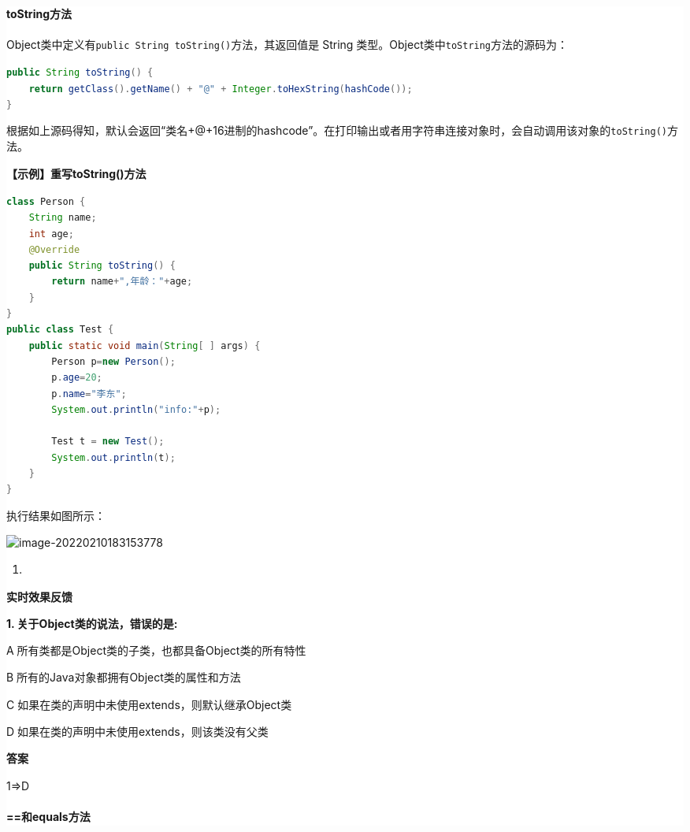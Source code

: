 #### **toString方法**

Object类中定义有`public String toString()`方法，其返回值是 String 类型。Object类中`toString`方法的源码为：

```java
public String toString() {
    return getClass().getName() + "@" + Integer.toHexString(hashCode());
}
```

根据如上源码得知，默认会返回“类名+@+16进制的hashcode”。在打印输出或者用字符串连接对象时，会自动调用该对象的`toString()`方法。

**【示例】重写toString()方法**

```java
class Person {
    String name;
    int age;
    @Override
    public String toString() {
        return name+",年龄："+age;
    }
}
public class Test {
    public static void main(String[ ] args) {
        Person p=new Person();
        p.age=20;
        p.name="李东";
        System.out.println("info:"+p);
        
        Test t = new Test();
        System.out.println(t);
    }
}
```

执行结果如图所示：

![image-20220210183153778](https://www.itbaizhan.com/wiki/imgs/image-20220210183153778.png)

1. 

**实时效果反馈**

**1. 关于Object类的说法，错误的是:**

A 所有类都是Object类的子类，也都具备Object类的所有特性

B 所有的Java对象都拥有Object类的属性和方法

C 如果在类的声明中未使用extends，则默认继承Object类

D 如果在类的声明中未使用extends，则该类没有父类

**答案**

1=>D

####  **==和equals方法**
